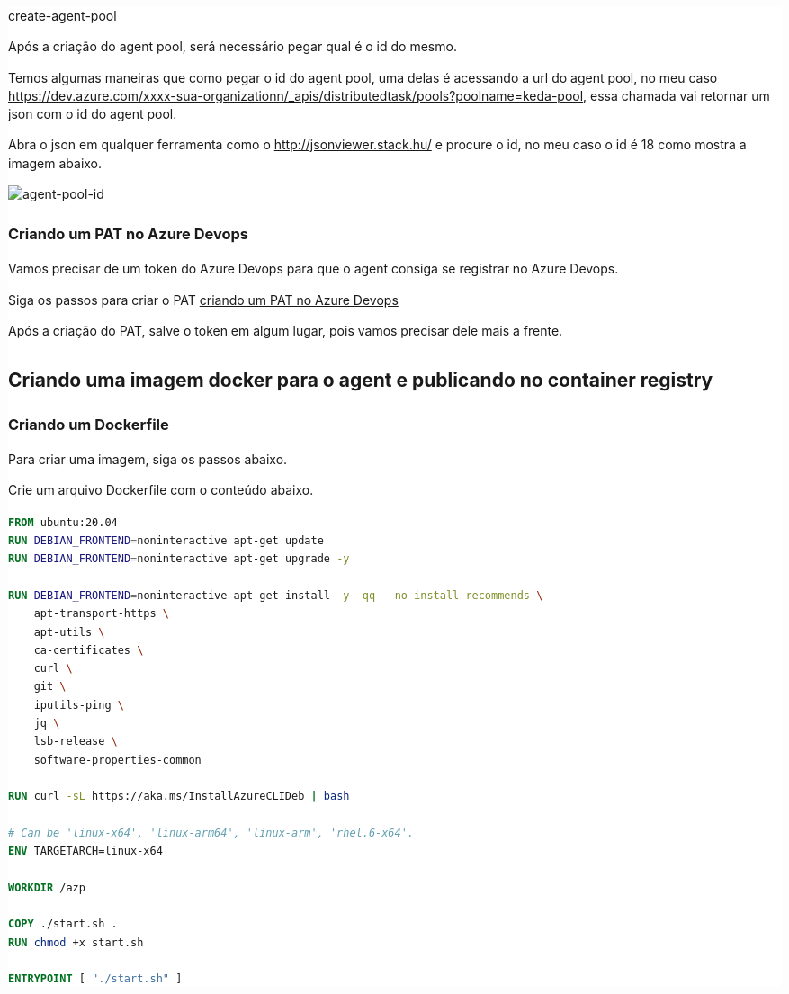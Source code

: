 [create-agent-pool](https://user-images.githubusercontent.com/13451867/212674541-f7a91796-a3e4-494b-a55a-46e1aae2a462.png)

Após a criação do agent pool, será necessário pegar qual é o id do mesmo.

Temos algumas maneiras que como pegar o id do agent pool, uma delas é acessando a url do agent pool, no meu caso https://dev.azure.com/xxxx-sua-organizationn/_apis/distributedtask/pools?poolname=keda-pool, essa chamada vai retornar um json com o id do agent pool.

Abra o json em qualquer ferramenta como o http://jsonviewer.stack.hu/ e procure o id, no meu caso o id é 18 como mostra a imagem abaixo.

![agent-pool-id](https://user-images.githubusercontent.com/13451867/212674648-7f7168e5-1d6d-4f5c-890a-8ef5861857ac.png)

### Criando um PAT no Azure Devops

Vamos precisar de um token do Azure Devops para que o agent consiga se registrar no Azure Devops.

Siga os passos para criar o PAT [criando um PAT no Azure Devops](https://learn.microsoft.com/en-us/azure/devops/organizations/accounts/use-personal-access-tokens-to-authenticate?view=azure-devops&tabs=Windows)

Após a criação do PAT, salve o token em algum lugar, pois vamos precisar dele mais a frente.

## Criando uma imagem docker para o agent e publicando no container registry

### Criando um Dockerfile

Para criar uma imagem, siga os passos abaixo.

Crie um arquivo Dockerfile com o conteúdo abaixo.

```dockerfile
FROM ubuntu:20.04
RUN DEBIAN_FRONTEND=noninteractive apt-get update
RUN DEBIAN_FRONTEND=noninteractive apt-get upgrade -y

RUN DEBIAN_FRONTEND=noninteractive apt-get install -y -qq --no-install-recommends \
    apt-transport-https \
    apt-utils \
    ca-certificates \
    curl \
    git \
    iputils-ping \
    jq \
    lsb-release \
    software-properties-common

RUN curl -sL https://aka.ms/InstallAzureCLIDeb | bash

# Can be 'linux-x64', 'linux-arm64', 'linux-arm', 'rhel.6-x64'.
ENV TARGETARCH=linux-x64

WORKDIR /azp

COPY ./start.sh .
RUN chmod +x start.sh

ENTRYPOINT [ "./start.sh" ]

```
